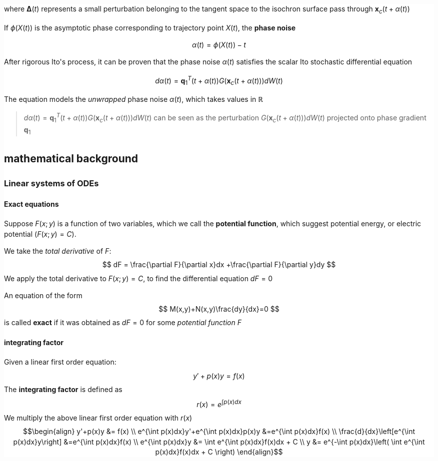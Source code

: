 where $\mathbf{\Delta}(t)$ represents  a small perturbation belonging to the tangent space to the isochron surface pass through $\mathbf{x}_c(t+\alpha(t))$

If $\phi(X(t))$ is the asymptotic phase corresponding to trajectory point $X(t)$, the **phase noise**

$$
\alpha(t) = \phi(X(t)) - t
$$

After rigorous Ito's process, it can be proven that the phase noise $\alpha(t)$ satisfies the scalar Ito stochastic differential equation

$$
d\alpha(t) = \mathbf{q}_1^T(t+\alpha(t))G(\mathbf{x}_c(t+\alpha(t)))dW(t)
$$

The equation models the *unwrapped* phase noise $\alpha(t)$, which takes values in $\mathbb{R}$



> $d\alpha(t) = \mathbf{q}_1^T(t+\alpha(t))G(\mathbf{x}_c(t+\alpha(t)))dW(t)$ can be seen as the perturbation $G(\mathbf{x}_c(t+\alpha(t)))dW(t)$ projected onto phase gradient $\mathbf{q}_1$



## mathematical background

### Linear systems of ODEs

#### Exact equations

Suppose $F(x; y)$ is a function of two variables, which we call the **potential function**, which suggest potential energy, or electric potential ($F(x; y) = C$).

We take the *total derivative* of $F$:
$$
dF = \frac{\partial F}{\partial x}dx +\frac{\partial F}{\partial y}dy
$$
We apply the total derivative to $F(x; y) = C$, to find the differential equation $dF=0$

An equation of the form
$$
M(x,y)+N(x,y)\frac{dy}{dx}=0
$$
is called **exact** if it was obtained as $dF = 0$ for some *potential function* $F$



#### integrating factor

Given a linear first order equation:
$$
y'+p(x)y = f(x)
$$
The **integrating factor** is defined as
$$
r(x) = e^{\int p(x)dx}
$$
We multiply the above linear first order equation with $r(x)$
$$\begin{align}
y'+p(x)y &= f(x) \\
e^{\int p(x)dx}y'+e^{\int p(x)dx}p(x)y &=e^{\int p(x)dx}f(x) \\
\frac{d}{dx}\left[e^{\int p(x)dx}y\right] &=e^{\int p(x)dx}f(x) \\
e^{\int p(x)dx}y &= \int e^{\int p(x)dx}f(x)dx + C \\
y &= e^{-\int p(x)dx}\left(  \int e^{\int p(x)dx}f(x)dx + C \right)
\end{align}$$
